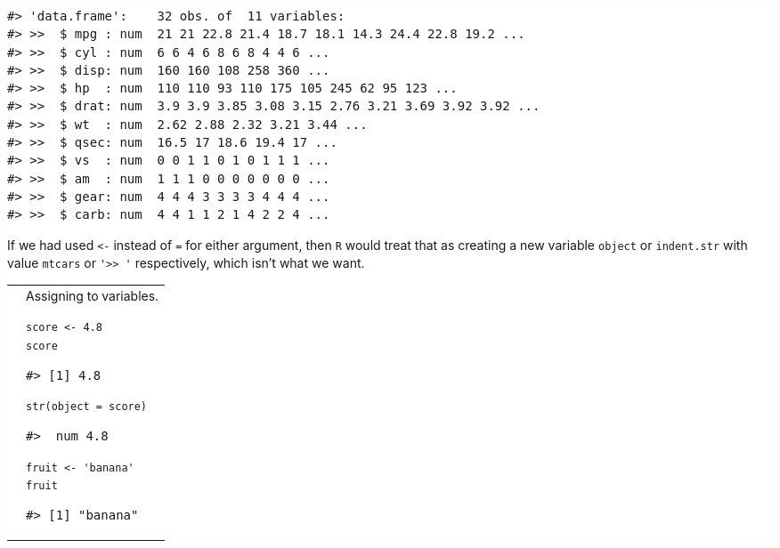 </div>
<div class="listingblock">
<div class="content">
<pre>#&gt; 'data.frame':	32 obs. of  11 variables:
#&gt; &gt;&gt;  $ mpg : num  21 21 22.8 21.4 18.7 18.1 14.3 24.4 22.8 19.2 ...
#&gt; &gt;&gt;  $ cyl : num  6 6 4 6 8 6 8 4 4 6 ...
#&gt; &gt;&gt;  $ disp: num  160 160 108 258 360 ...
#&gt; &gt;&gt;  $ hp  : num  110 110 93 110 175 105 245 62 95 123 ...
#&gt; &gt;&gt;  $ drat: num  3.9 3.9 3.85 3.08 3.15 2.76 3.21 3.69 3.92 3.92 ...
#&gt; &gt;&gt;  $ wt  : num  2.62 2.88 2.32 3.21 3.44 ...
#&gt; &gt;&gt;  $ qsec: num  16.5 17 18.6 19.4 17 ...
#&gt; &gt;&gt;  $ vs  : num  0 0 1 1 0 1 0 1 1 1 ...
#&gt; &gt;&gt;  $ am  : num  1 1 1 0 0 0 0 0 0 0 ...
#&gt; &gt;&gt;  $ gear: num  4 4 4 3 3 3 3 4 4 4 ...
#&gt; &gt;&gt;  $ carb: num  4 4 1 1 2 1 4 2 2 4 ...</pre>
</div>
</div>
<div class="paragraph">
<p>If we had used <code>&lt;-</code> instead of <code>=</code> for either argument, then <code>R</code> would treat
that as creating a new variable <code>object</code> or <code>indent.str</code> with value <code>mtcars</code> or
<code>'&gt;&gt; '</code> respectively, which isn’t what we want.</p>
</div>
<div class="admonitionblock warning">
<table>
<tbody><tr>
<td class="icon" style="vertical-align:middle;">
<i class="fa icon-warning" title="Example"></i>
</td>
<td class="content">
<div class="title">Assigning to variables.</div>
<div class="listingblock">
<div class="content">
<pre class="highlight"><code class="language-r" data-lang="r">score &lt;- 4.8
score</code></pre>
</div>
</div>
<div class="listingblock">
<div class="content">
<pre>#&gt; [1] 4.8</pre>
</div>
</div>
<div class="listingblock">
<div class="content">
<pre class="highlight"><code class="language-r" data-lang="r">str(object = score)</code></pre>
</div>
</div>
<div class="listingblock">
<div class="content">
<pre>#&gt;  num 4.8</pre>
</div>
</div>
<div class="listingblock">
<div class="content">
<pre class="highlight"><code class="language-r" data-lang="r">fruit &lt;- 'banana'
fruit</code></pre>
</div>
</div>
<div class="listingblock">
<div class="content">
<pre>#&gt; [1] "banana"</pre>
</div>
</div>